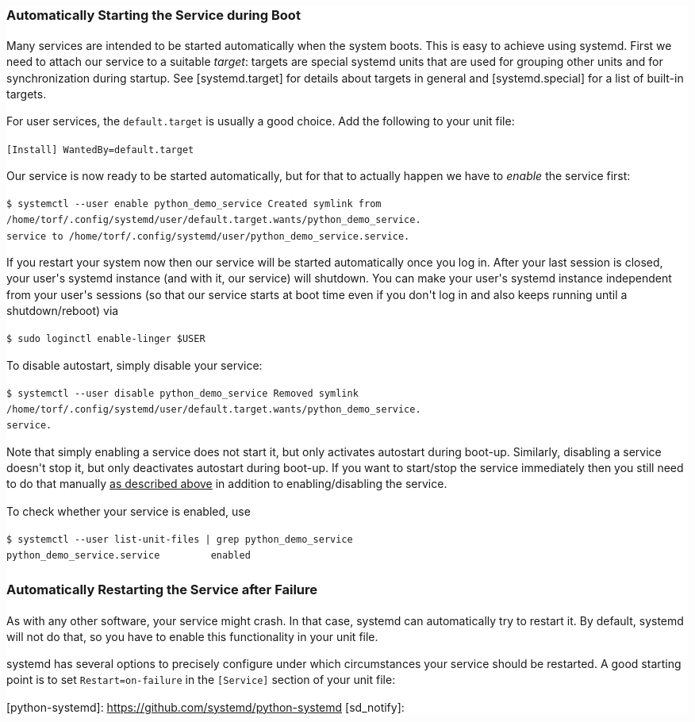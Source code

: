 
### Automatically Starting the Service during Boot

Many services are intended to be started automatically when the system boots.
This is easy to achieve using systemd. First we need to attach our service to a
suitable *target*: targets are special systemd units that are used for grouping
other units and for synchronization during startup. See [systemd.target] for
details about targets in general and [systemd.special] for a list of built-in
targets.

For user services, the `default.target` is usually a good choice. Add the
following to your unit file:

    [Install] WantedBy=default.target

Our service is now ready to be started automatically, but for that to actually
happen we have to *enable* the service first:

    $ systemctl --user enable python_demo_service Created symlink from
    /home/torf/.config/systemd/user/default.target.wants/python_demo_service.
    service to /home/torf/.config/systemd/user/python_demo_service.service.

If you restart your system now then our service will be started automatically
once you log in. After your last session is closed, your user's systemd instance
(and with it, our service) will shutdown. You can make your user's systemd
instance independent from your user's sessions (so that our service starts at
boot time even if you don't log in and also keeps running until a
shutdown/reboot) via

    $ sudo loginctl enable-linger $USER

To disable autostart, simply disable your service:

    $ systemctl --user disable python_demo_service Removed symlink
    /home/torf/.config/systemd/user/default.target.wants/python_demo_service.
    service.

Note that simply enabling a service does not start it, but only activates
autostart during boot-up. Similarly, disabling a service doesn't stop it, but
only deactivates autostart during boot-up. If you want to start/stop the service
immediately then you still need to do that manually [as described
above](#manually-starting-and-stopping-the-service) in addition to
enabling/disabling the service.

To check whether your service is enabled, use

    $ systemctl --user list-unit-files | grep python_demo_service
    python_demo_service.service         enabled


### Automatically Restarting the Service after Failure

As with any other software, your service might crash. In that case, systemd can
automatically try to restart it. By default, systemd will not do that, so you
have to enable this functionality in your unit file.

systemd has several options to precisely configure under which circumstances
your service should be restarted. A good starting point is to set
`Restart=on-failure` in the `[Service]` section of your unit file:


[python-systemd]: https://github.com/systemd/python-systemd [sd_notify]: